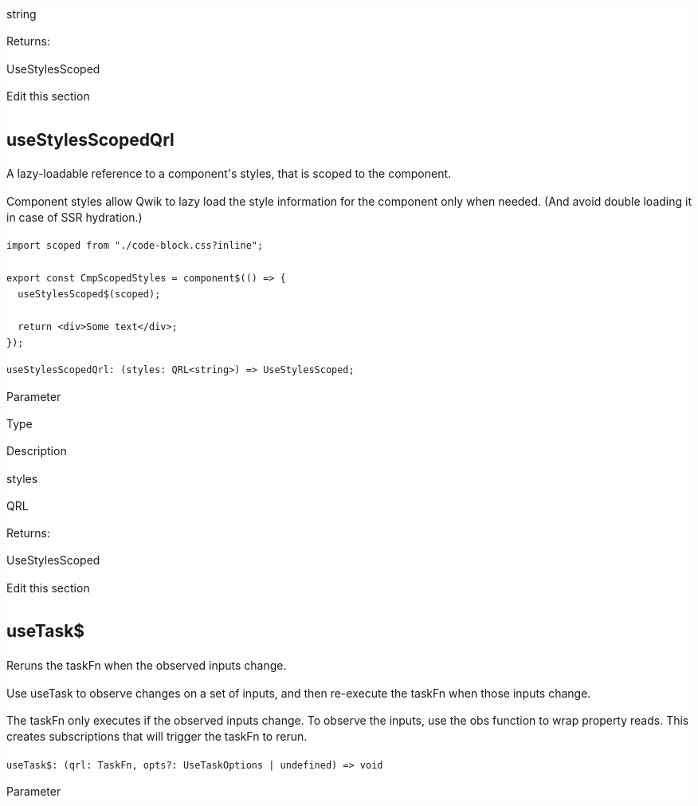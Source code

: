 string

Returns:

UseStylesScoped

Edit this section

## useStylesScopedQrl

A lazy-loadable reference to a component's styles, that is scoped to the component.

Component styles allow Qwik to lazy load the style information for the component only when needed. (And avoid double loading it in case of SSR hydration.)

```
import scoped from "./code-block.css?inline";
 
export const CmpScopedStyles = component$(() => {
  useStylesScoped$(scoped);
 
  return <div>Some text</div>;
});
```

```
useStylesScopedQrl: (styles: QRL<string>) => UseStylesScoped;
```

Parameter

Type

Description

styles

QRL<string>

Returns:

UseStylesScoped

Edit this section

## useTask$

Reruns the taskFn when the observed inputs change.

Use useTask to observe changes on a set of inputs, and then re-execute the taskFn when those inputs change.

The taskFn only executes if the observed inputs change. To observe the inputs, use the obs function to wrap property reads. This creates subscriptions that will trigger the taskFn to rerun.

```
useTask$: (qrl: TaskFn, opts?: UseTaskOptions | undefined) => void
```

Parameter
